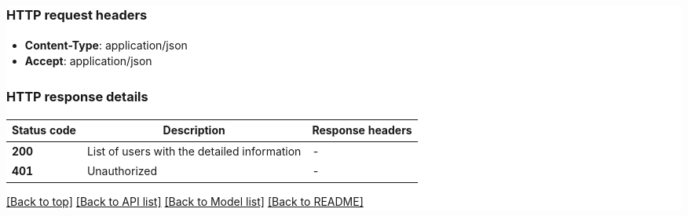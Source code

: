 ### HTTP request headers

 - **Content-Type**: application/json
 - **Accept**: application/json


### HTTP response details
| Status code | Description | Response headers |
|-------------|-------------|------------------|
|**200** | List of users with the detailed information |  -  |
|**401** | Unauthorized |  -  |

[[Back to top]](#) [[Back to API list]](../README.md#documentation-for-api-endpoints) [[Back to Model list]](../README.md#documentation-for-models) [[Back to README]](../README.md)

